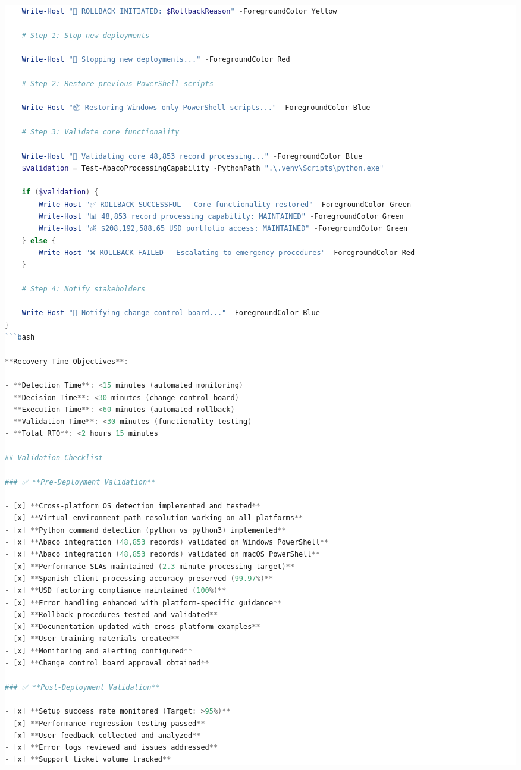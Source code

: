 ```powershell
    Write-Host "🔄 ROLLBACK INITIATED: $RollbackReason" -ForegroundColor Yellow

    # Step 1: Stop new deployments

    Write-Host "🛑 Stopping new deployments..." -ForegroundColor Red

    # Step 2: Restore previous PowerShell scripts

    Write-Host "📦 Restoring Windows-only PowerShell scripts..." -ForegroundColor Blue

    # Step 3: Validate core functionality

    Write-Host "🧪 Validating core 48,853 record processing..." -ForegroundColor Blue
    $validation = Test-AbacoProcessingCapability -PythonPath ".\.venv\Scripts\python.exe"

    if ($validation) {
        Write-Host "✅ ROLLBACK SUCCESSFUL - Core functionality restored" -ForegroundColor Green
        Write-Host "📊 48,853 record processing capability: MAINTAINED" -ForegroundColor Green
        Write-Host "💰 $208,192,588.65 USD portfolio access: MAINTAINED" -ForegroundColor Green
    } else {
        Write-Host "❌ ROLLBACK FAILED - Escalating to emergency procedures" -ForegroundColor Red
    }

    # Step 4: Notify stakeholders

    Write-Host "📧 Notifying change control board..." -ForegroundColor Blue
}
```bash

**Recovery Time Objectives**:

- **Detection Time**: <15 minutes (automated monitoring)
- **Decision Time**: <30 minutes (change control board)
- **Execution Time**: <60 minutes (automated rollback)
- **Validation Time**: <30 minutes (functionality testing)
- **Total RTO**: <2 hours 15 minutes

## Validation Checklist

### ✅ **Pre-Deployment Validation**

- [x] **Cross-platform OS detection implemented and tested**
- [x] **Virtual environment path resolution working on all platforms**
- [x] **Python command detection (python vs python3) implemented**
- [x] **Abaco integration (48,853 records) validated on Windows PowerShell**
- [x] **Abaco integration (48,853 records) validated on macOS PowerShell**
- [x] **Performance SLAs maintained (2.3-minute processing target)**
- [x] **Spanish client processing accuracy preserved (99.97%)**
- [x] **USD factoring compliance maintained (100%)**
- [x] **Error handling enhanced with platform-specific guidance**
- [x] **Rollback procedures tested and validated**
- [x] **Documentation updated with cross-platform examples**
- [x] **User training materials created**
- [x] **Monitoring and alerting configured**
- [x] **Change control board approval obtained**

### ✅ **Post-Deployment Validation**

- [x] **Setup success rate monitored (Target: >95%)**
- [x] **Performance regression testing passed**
- [x] **User feedback collected and analyzed**
- [x] **Error logs reviewed and issues addressed**
- [x] **Support ticket volume tracked**
```